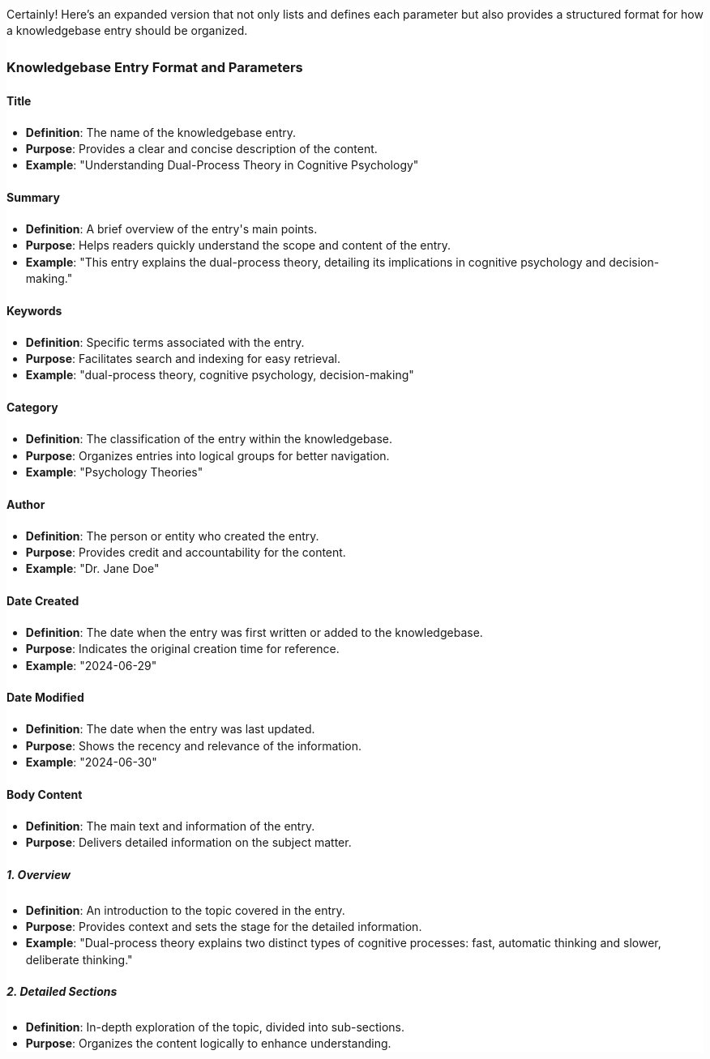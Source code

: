 Certainly! Here’s an expanded version that not only lists and defines each parameter but also provides a structured format for how a knowledgebase entry should be organized. 

### Knowledgebase Entry Format and Parameters

#### Title
- **Definition**: The name of the knowledgebase entry.
- **Purpose**: Provides a clear and concise description of the content.
- **Example**: "Understanding Dual-Process Theory in Cognitive Psychology"

#### Summary
- **Definition**: A brief overview of the entry's main points.
- **Purpose**: Helps readers quickly understand the scope and content of the entry.
- **Example**: "This entry explains the dual-process theory, detailing its implications in cognitive psychology and decision-making."

#### Keywords
- **Definition**: Specific terms associated with the entry.
- **Purpose**: Facilitates search and indexing for easy retrieval.
- **Example**: "dual-process theory, cognitive psychology, decision-making"

#### Category
- **Definition**: The classification of the entry within the knowledgebase.
- **Purpose**: Organizes entries into logical groups for better navigation.
- **Example**: "Psychology Theories"

#### Author
- **Definition**: The person or entity who created the entry.
- **Purpose**: Provides credit and accountability for the content.
- **Example**: "Dr. Jane Doe"

#### Date Created
- **Definition**: The date when the entry was first written or added to the knowledgebase.
- **Purpose**: Indicates the original creation time for reference.
- **Example**: "2024-06-29"

#### Date Modified
- **Definition**: The date when the entry was last updated.
- **Purpose**: Shows the recency and relevance of the information.
- **Example**: "2024-06-30"

#### Body Content
- **Definition**: The main text and information of the entry.
- **Purpose**: Delivers detailed information on the subject matter.

##### 1. Overview
   - **Definition**: An introduction to the topic covered in the entry.
   - **Purpose**: Provides context and sets the stage for the detailed information.
   - **Example**: "Dual-process theory explains two distinct types of cognitive processes: fast, automatic thinking and slower, deliberate thinking."

##### 2. Detailed Sections
   - **Definition**: In-depth exploration of the topic, divided into sub-sections.
   - **Purpose**: Organizes the content logically to enhance understanding.
